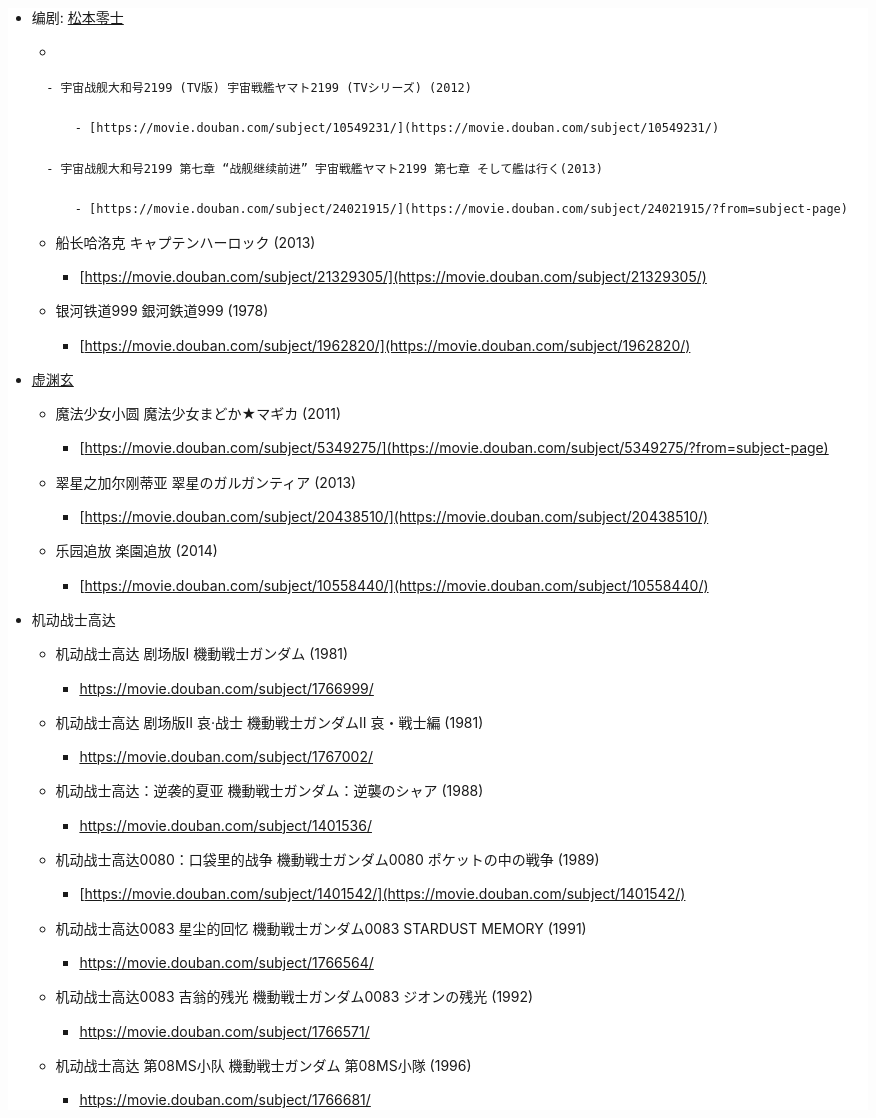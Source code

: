 - 编剧: [松本零士](https://movie.douban.com/celebrity/1005949/)

	- 

		- 宇宙战舰大和号2199 (TV版) 宇宙戦艦ヤマト2199 (TVシリーズ) (2012)

			- [https://movie.douban.com/subject/10549231/](https://movie.douban.com/subject/10549231/)

		- 宇宙战舰大和号2199 第七章 “战舰继续前进” 宇宙戦艦ヤマト2199 第七章 そして艦は行く(2013)

			- [https://movie.douban.com/subject/24021915/](https://movie.douban.com/subject/24021915/?from=subject-page)

	- 船长哈洛克 キャプテンハーロック (2013)

		- [https://movie.douban.com/subject/21329305/](https://movie.douban.com/subject/21329305/)

	- 银河铁道999 銀河鉄道999 (1978)

		- [https://movie.douban.com/subject/1962820/](https://movie.douban.com/subject/1962820/)

- [虚渊玄](https://movie.douban.com/subject_search?search_text=%E8%99%9A%E6%B8%8A%E7%8E%84)

	- 魔法少女小圆 魔法少女まどか★マギカ (2011)

		- [https://movie.douban.com/subject/5349275/](https://movie.douban.com/subject/5349275/?from=subject-page)

	- 翠星之加尔刚蒂亚 翠星のガルガンティア (2013)

		- [https://movie.douban.com/subject/20438510/](https://movie.douban.com/subject/20438510/)

	- 乐园追放 楽園追放 (2014)

		- [https://movie.douban.com/subject/10558440/](https://movie.douban.com/subject/10558440/)

- 机动战士高达

	- 机动战士高达 剧场版Ⅰ 機動戦士ガンダム (1981)

		- https://movie.douban.com/subject/1766999/

	- 机动战士高达 剧场版Ⅱ 哀·战士 機動戦士ガンダムII 哀・戦士編 (1981)

		- https://movie.douban.com/subject/1767002/

	- 机动战士高达：逆袭的夏亚 機動戦士ガンダム：逆襲のシャア (1988)

		- https://movie.douban.com/subject/1401536/

	- 机动战士高达0080：口袋里的战争 機動戦士ガンダム0080 ポケットの中の戦争 (1989)

		- [https://movie.douban.com/subject/1401542/](https://movie.douban.com/subject/1401542/)

	- 机动战士高达0083 星尘的回忆 機動戦士ガンダム0083 STARDUST MEMORY (1991)

		- https://movie.douban.com/subject/1766564/

	- 机动战士高达0083 吉翁的残光 機動戦士ガンダム0083 ジオンの残光 (1992)

		- https://movie.douban.com/subject/1766571/

	- 机动战士高达 第08MS小队 機動戦士ガンダム 第08MS小隊 (1996)

		- https://movie.douban.com/subject/1766681/
